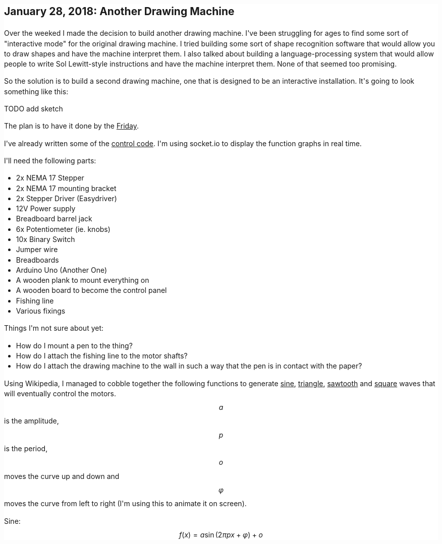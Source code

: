 ## January 28, 2018: Another Drawing Machine

Over the weeked I made the decision to build another drawing machine. I've been struggling for ages to find some sort of "interactive mode" for the original drawing machine. I tried building some sort of shape recognition software that would allow you to draw shapes and have the machine interpret them. I also talked about building a language-processing system that would allow people to write Sol Lewitt-style instructions and have the machine interpret them. None of that seemed too promising. 

So the solution is to build a second drawing machine, one that is designed to be an interactive installation. It's going to look something like this: 

TODO add sketch

The plan is to have it done by the [Friday](#friday-febuary-2-2018).

I've already written some of the [control code](https://github.com/awesomephant/sineMachine). I'm using socket.io to display the function graphs in real time. 

I'll need the following parts:

- 2x NEMA 17 Stepper
- 2x NEMA 17 mounting bracket
- 2x Stepper Driver (Easydriver)
- 12V Power supply
- Breadboard barrel jack
- 6x Potentiometer (ie. knobs)
- 10x Binary Switch
- Jumper wire
- Breadboards
- Arduino Uno (Another One)
- A wooden plank to mount everything on
- A wooden board to become the control panel
- Fishing line
- Various fixings

Things I'm not sure about yet:

- How do I mount a pen to the thing?
- How do I attach the fishing line to the motor shafts?
- How do I attach the drawing machine to the wall in such a way that the pen is in contact with the paper?

Using Wikipedia, I managed to cobble together the following functions to generate [sine](https://en.wikipedia.org/wiki/Sine_wave), [triangle](https://en.wikipedia.org/wiki/Triangle_wave), [sawtooth](https://en.wikipedia.org/wiki/Sawtooth_wave) and [square](https://en.wikipedia.org/wiki/Square_wave) waves that will eventually control the motors. $$a$$ is the amplitude, $$p$$ is the period, $$o$$ moves the curve up and down and $$\varphi$$ moves the curve from left to right (I'm using this to animate it on screen).
$$\DeclareMathOperator{\sgn}{sgn}$$
$$\DeclareMathOperator{\atan}{atan}$$
$$\DeclareMathOperator{\asin}{asin}$$
$$\DeclareMathOperator{\cotan}{cotan}$$

Sine: $$f(x) = a\sin(2\pi px + \varphi) + o$$
